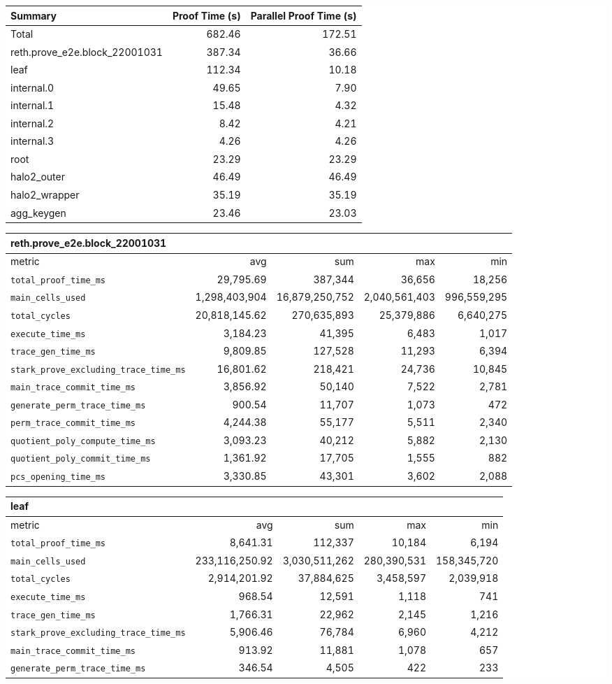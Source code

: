 | Summary | Proof Time (s) | Parallel Proof Time (s) |
|:---|---:|---:|
| Total |  682.46 |  172.51 |
| reth.prove_e2e.block_22001031 |  387.34 |  36.66 |
| leaf |  112.34 |  10.18 |
| internal.0 |  49.65 |  7.90 |
| internal.1 |  15.48 |  4.32 |
| internal.2 |  8.42 |  4.21 |
| internal.3 |  4.26 |  4.26 |
| root |  23.29 |  23.29 |
| halo2_outer |  46.49 |  46.49 |
| halo2_wrapper |  35.19 |  35.19 |
| agg_keygen |  23.46 |  23.03 |


| reth.prove_e2e.block_22001031 |||||
|:---|---:|---:|---:|---:|
|metric|avg|sum|max|min|
| `total_proof_time_ms ` |  29,795.69 |  387,344 |  36,656 |  18,256 |
| `main_cells_used     ` |  1,298,403,904 |  16,879,250,752 |  2,040,561,403 |  996,559,295 |
| `total_cycles        ` |  20,818,145.62 |  270,635,893 |  25,379,886 |  6,640,275 |
| `execute_time_ms     ` |  3,184.23 |  41,395 |  6,483 |  1,017 |
| `trace_gen_time_ms   ` |  9,809.85 |  127,528 |  11,293 |  6,394 |
| `stark_prove_excluding_trace_time_ms` |  16,801.62 |  218,421 |  24,736 |  10,845 |
| `main_trace_commit_time_ms` |  3,856.92 |  50,140 |  7,522 |  2,781 |
| `generate_perm_trace_time_ms` |  900.54 |  11,707 |  1,073 |  472 |
| `perm_trace_commit_time_ms` |  4,244.38 |  55,177 |  5,511 |  2,340 |
| `quotient_poly_compute_time_ms` |  3,093.23 |  40,212 |  5,882 |  2,130 |
| `quotient_poly_commit_time_ms` |  1,361.92 |  17,705 |  1,555 |  882 |
| `pcs_opening_time_ms ` |  3,330.85 |  43,301 |  3,602 |  2,088 |

| leaf |||||
|:---|---:|---:|---:|---:|
|metric|avg|sum|max|min|
| `total_proof_time_ms ` |  8,641.31 |  112,337 |  10,184 |  6,194 |
| `main_cells_used     ` |  233,116,250.92 |  3,030,511,262 |  280,390,531 |  158,345,720 |
| `total_cycles        ` |  2,914,201.92 |  37,884,625 |  3,458,597 |  2,039,918 |
| `execute_time_ms     ` |  968.54 |  12,591 |  1,118 |  741 |
| `trace_gen_time_ms   ` |  1,766.31 |  22,962 |  2,145 |  1,216 |
| `stark_prove_excluding_trace_time_ms` |  5,906.46 |  76,784 |  6,960 |  4,212 |
| `main_trace_commit_time_ms` |  913.92 |  11,881 |  1,078 |  657 |
| `generate_perm_trace_time_ms` |  346.54 |  4,505 |  422 |  233 |